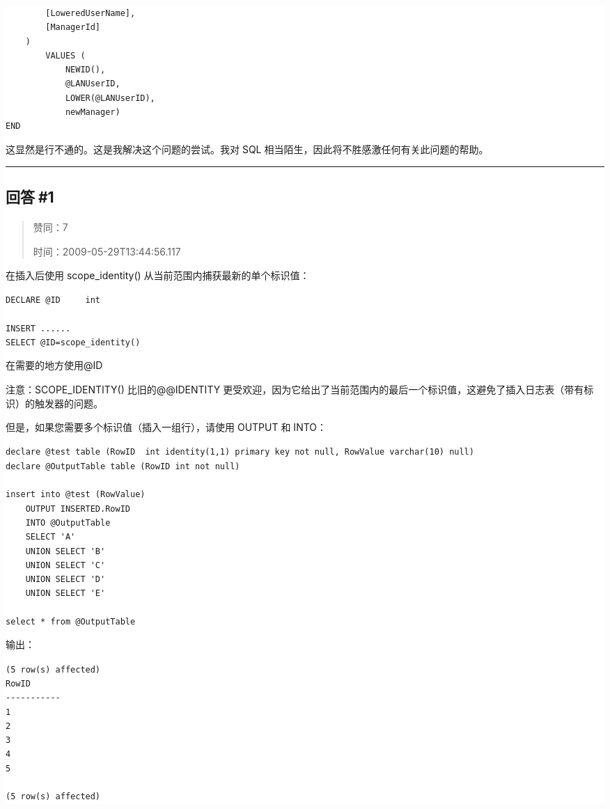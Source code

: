 ```
        [LoweredUserName],
        [ManagerId]
    )
        VALUES (
            NEWID(),
            @LANUserID,
            LOWER(@LANUserID),
            newManager)
END 
```

这显然是行不通的。这是我解决这个问题的尝试。我对 SQL 相当陌生，因此将不胜感激任何有关此问题的帮助。

* * *

## 回答 #1

> 赞同：7
> 
> 时间：2009-05-29T13:44:56.117

在插入后使用 scope_identity() 从当前范围内捕获最新的单个标识值：

```
DECLARE @ID     int

INSERT ......
SELECT @ID=scope_identity() 
```

在需要的地方使用@ID

注意：SCOPE_IDENTITY() 比旧的@@IDENTITY 更受欢迎，因为它给出了当前范围内的最后一个标识值，这避免了插入日志表（带有标识）的触发器的问题。

但是，如果您需要多个标识值（插入一组行），请使用 OUTPUT 和 INTO：

```
declare @test table (RowID  int identity(1,1) primary key not null, RowValue varchar(10) null)
declare @OutputTable table (RowID int not null)

insert into @test (RowValue)
    OUTPUT INSERTED.RowID
    INTO @OutputTable
    SELECT 'A'
    UNION SELECT 'B'
    UNION SELECT 'C'
    UNION SELECT 'D'
    UNION SELECT 'E'

select * from @OutputTable 
```

输出：

```
(5 row(s) affected)
RowID
-----------
1
2
3
4
5

(5 row(s) affected) 
```
